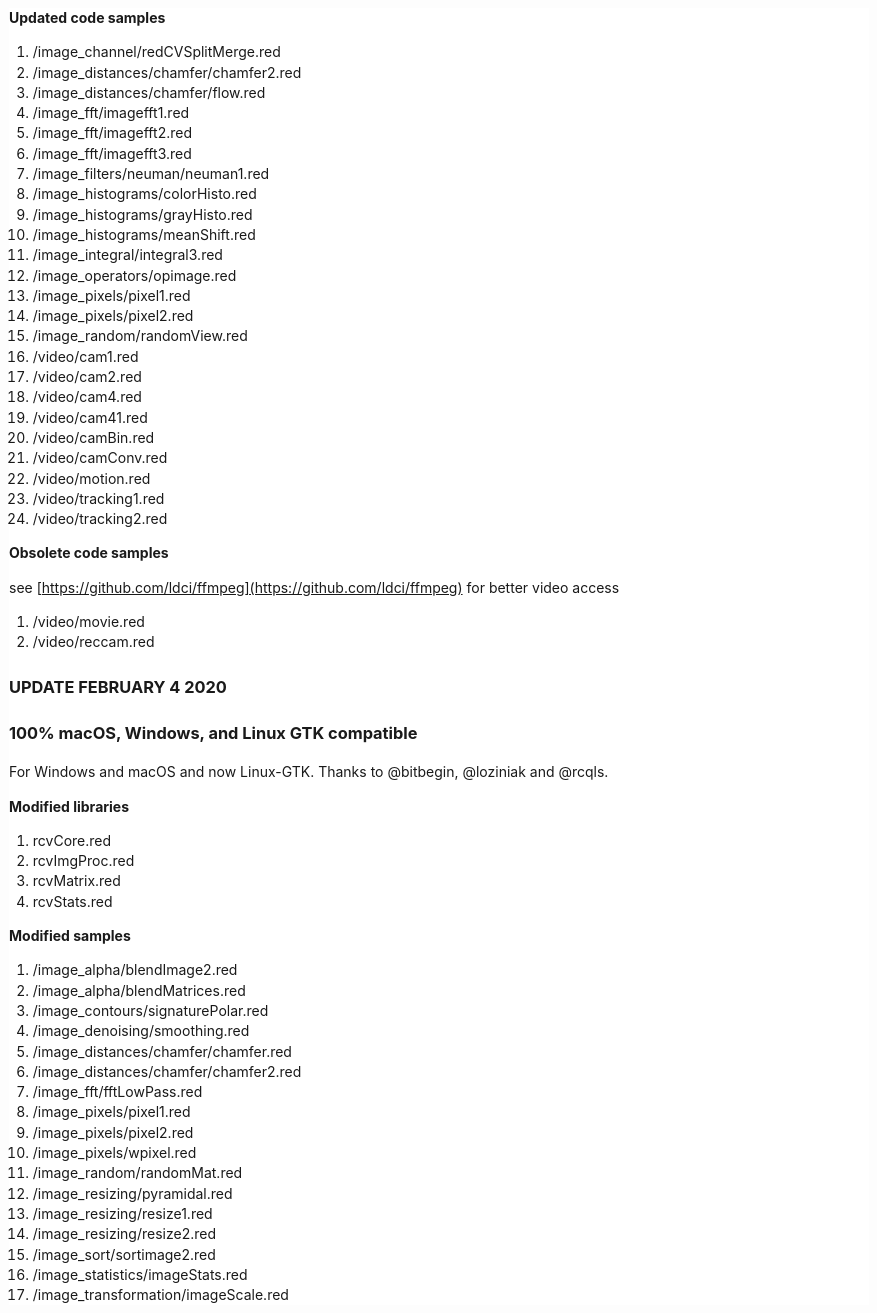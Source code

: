 **Updated code samples**

1. /image_channel/redCVSplitMerge.red
1. /image_distances/chamfer/chamfer2.red
1. /image_distances/chamfer/flow.red
1. /image_fft/imagefft1.red
1. /image_fft/imagefft2.red
1. /image_fft/imagefft3.red
1. /image_filters/neuman/neuman1.red
1. /image_histograms/colorHisto.red
1. /image_histograms/grayHisto.red
1. /image_histograms/meanShift.red
1. /image_integral/integral3.red
1. /image_operators/opimage.red
1. /image_pixels/pixel1.red
1. /image_pixels/pixel2.red
1. /image_random/randomView.red
1. /video/cam1.red
1. /video/cam2.red
1. /video/cam4.red
1. /video/cam41.red
1. /video/camBin.red
1. /video/camConv.red
1. /video/motion.red
1. /video/tracking1.red
1. /video/tracking2.red

**Obsolete code samples**

see [https://github.com/ldci/ffmpeg](https://github.com/ldci/ffmpeg) for better video access

1. /video/movie.red
1. /video/reccam.red


### UPDATE FEBRUARY 4 2020

### 100% macOS, Windows, and Linux GTK compatible
For Windows and macOS and now Linux-GTK. Thanks to 
@bitbegin, @loziniak and @rcqls. 

**Modified libraries**

1. rcvCore.red
1. rcvImgProc.red
1. rcvMatrix.red
1. rcvStats.red

**Modified samples**

1. /image_alpha/blendImage2.red
1. /image_alpha/blendMatrices.red
1. /image_contours/signaturePolar.red
1. /image_denoising/smoothing.red
1. /image_distances/chamfer/chamfer.red
1. /image_distances/chamfer/chamfer2.red
1. /image_fft/fftLowPass.red
1. /image_pixels/pixel1.red
1. /image_pixels/pixel2.red
1. /image_pixels/wpixel.red
1. /image_random/randomMat.red
1. /image_resizing/pyramidal.red
1. /image_resizing/resize1.red
1. /image_resizing/resize2.red
1. /image_sort/sortimage2.red
1. /image_statistics/imageStats.red
1. /image_transformation/imageScale.red